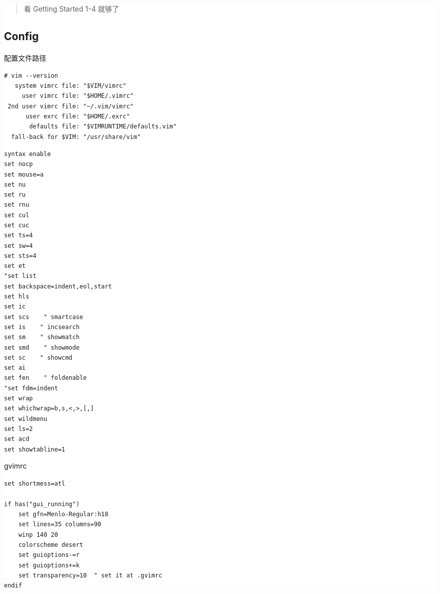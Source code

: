> 看 Getting Started 1-4 就够了

## Config

配置文件路径

```
# vim --version
   system vimrc file: "$VIM/vimrc"
     user vimrc file: "$HOME/.vimrc"
 2nd user vimrc file: "~/.vim/vimrc"
      user exrc file: "$HOME/.exrc"
       defaults file: "$VIMRUNTIME/defaults.vim"
  fall-back for $VIM: "/usr/share/vim"
```

```vim
syntax enable
set nocp
set mouse=a
set nu
set ru
set rnu
set cul
set cuc
set ts=4
set sw=4
set sts=4
set et
"set list
set backspace=indent,eol,start
set hls
set ic
set scs    " smartcase
set is    " incsearch
set sm    " showmatch
set smd    " showmode
set sc    " showcmd
set ai
set fen    " foldenable
"set fdm=indent
set wrap
set whichwrap=b,s,<,>,[,]
set wildmenu
set ls=2
set acd
set showtabline=1
```

gvimrc

```vim
set shortmess=atl

if has("gui_running")
    set gfn=Menlo-Regular:h18
    set lines=35 columns=90
    winp 140 20
    colorscheme desert
    set guioptions-=r
    set guioptions+=k
    set transparency=10  " set it at .gvimrc
endif
```

